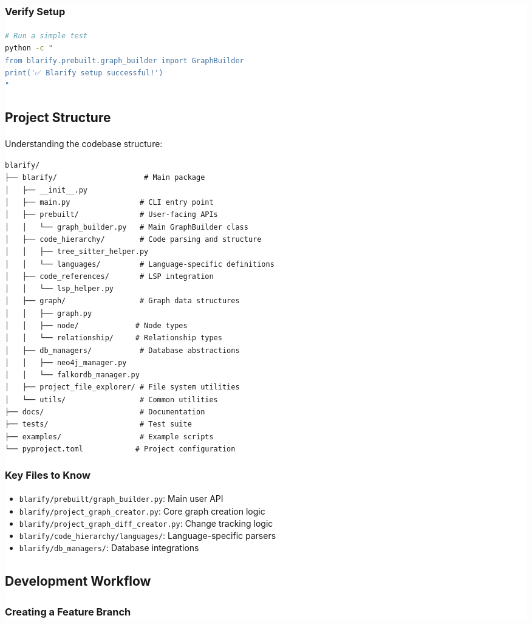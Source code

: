 ### Verify Setup

```bash
# Run a simple test
python -c "
from blarify.prebuilt.graph_builder import GraphBuilder
print('✅ Blarify setup successful!')
"
```

## Project Structure

Understanding the codebase structure:

```
blarify/
├── blarify/                    # Main package
│   ├── __init__.py
│   ├── main.py                # CLI entry point
│   ├── prebuilt/              # User-facing APIs
│   │   └── graph_builder.py   # Main GraphBuilder class
│   ├── code_hierarchy/        # Code parsing and structure
│   │   ├── tree_sitter_helper.py
│   │   └── languages/         # Language-specific definitions
│   ├── code_references/       # LSP integration
│   │   └── lsp_helper.py
│   ├── graph/                 # Graph data structures
│   │   ├── graph.py
│   │   ├── node/             # Node types
│   │   └── relationship/     # Relationship types
│   ├── db_managers/           # Database abstractions
│   │   ├── neo4j_manager.py
│   │   └── falkordb_manager.py
│   ├── project_file_explorer/ # File system utilities
│   └── utils/                 # Common utilities
├── docs/                      # Documentation
├── tests/                     # Test suite
├── examples/                  # Example scripts
└── pyproject.toml            # Project configuration
```

### Key Files to Know

- `blarify/prebuilt/graph_builder.py`: Main user API
- `blarify/project_graph_creator.py`: Core graph creation logic
- `blarify/project_graph_diff_creator.py`: Change tracking logic
- `blarify/code_hierarchy/languages/`: Language-specific parsers
- `blarify/db_managers/`: Database integrations

## Development Workflow

### Creating a Feature Branch
